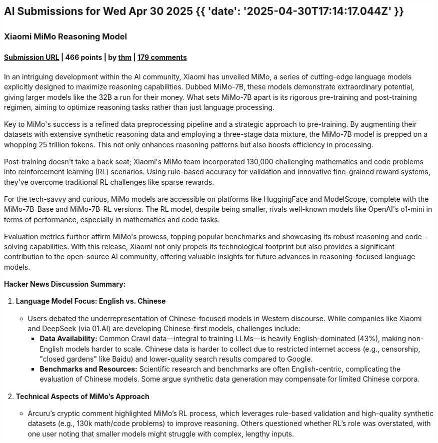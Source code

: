 ## AI Submissions for Wed Apr 30 2025 {{ 'date': '2025-04-30T17:14:17.044Z' }}

### Xiaomi MiMo Reasoning Model

#### [Submission URL](https://github.com/XiaomiMiMo/MiMo) | 466 points | by [thm](https://news.ycombinator.com/user?id=thm) | [179 comments](https://news.ycombinator.com/item?id=43842683)

In an intriguing development within the AI community, Xiaomi has unveiled MiMo, a series of cutting-edge language models explicitly designed to maximize reasoning capabilities. Dubbed MiMo-7B, these models demonstrate extraordinary potential, giving larger models like the 32B a run for their money. What sets MiMo-7B apart is its rigorous pre-training and post-training regimen, aiming to optimize reasoning tasks rather than just language processing.

Key to MiMo's success is a refined data preprocessing pipeline and a strategic approach to pre-training. By augmenting their datasets with extensive synthetic reasoning data and employing a three-stage data mixture, the MiMo-7B model is prepped on a whopping 25 trillion tokens. This not only enhances reasoning patterns but also boosts efficiency in processing.

Post-training doesn't take a back seat; Xiaomi's MiMo team incorporated 130,000 challenging mathematics and code problems into reinforcement learning (RL) scenarios. Using rule-based accuracy for validation and innovative fine-grained reward systems, they've overcome traditional RL challenges like sparse rewards.

For the tech-savvy and curious, MiMo models are accessible on platforms like HuggingFace and ModelScope, complete with the MiMo-7B-Base and MiMo-7B-RL versions. The RL model, despite being smaller, rivals well-known models like OpenAI's o1-mini in terms of performance, especially in mathematics and code tasks.

Evaluation metrics further affirm MiMo's prowess, topping popular benchmarks and showcasing its robust reasoning and code-solving capabilities. With this release, Xiaomi not only propels its technological footprint but also provides a significant contribution to the open-source AI community, offering valuable insights for future advances in reasoning-focused language models.

**Hacker News Discussion Summary:**

1. **Language Model Focus: English vs. Chinese**  
   - Users debated the underrepresentation of Chinese-focused models in Western discourse. While companies like Xiaomi and DeepSeek (via 01.AI) are developing Chinese-first models, challenges include:
     - **Data Availability:** Common Crawl data—integral to training LLMs—is heavily English-dominated (43%), making non-English models harder to scale. Chinese data is harder to collect due to restricted internet access (e.g., censorship, "closed gardens" like Baidu) and lower-quality search results compared to Google.
     - **Benchmarks and Resources:** Scientific research and benchmarks are often English-centric, complicating the evaluation of Chinese models. Some argue synthetic data generation may compensate for limited Chinese corpora.

2. **Technical Aspects of MiMo’s Approach**  
   - Arcuru’s cryptic comment highlighted MiMo’s RL process, which leverages rule-based validation and high-quality synthetic datasets (e.g., 130k math/code problems) to improve reasoning. Others questioned whether RL’s role was overstated, with one user noting that smaller models might struggle with complex, lengthy inputs.

